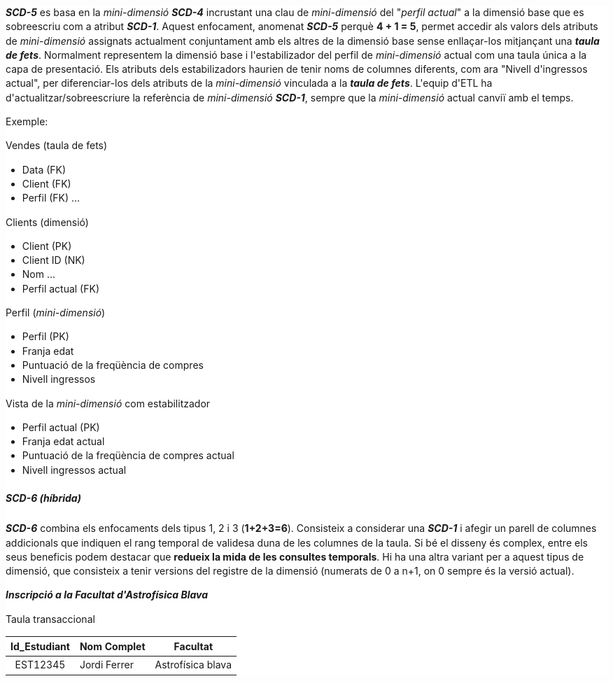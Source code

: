 **_SCD-5_** es basa en la *mini-dimensió* **_SCD-4_** incrustant una clau de *mini-dimensió* del "*perfil actual*" a la dimensió base que es sobreescriu com a atribut **_SCD-1_**. Aquest enfocament, anomenat **_SCD-5_** perquè **4 + 1 = 5**, permet accedir als valors dels atributs de *mini-dimensió* assignats actualment conjuntament amb els altres de la dimensió base sense enllaçar-los mitjançant una **_taula de fets_**. Normalment representem la dimensió base i l'estabilizador del perfil de *mini-dimensió* actual com una taula única a la capa de presentació. Els atributs dels estabilizadors haurien de tenir noms de columnes diferents, com ara "Nivell d'ingressos actual", per diferenciar-los dels atributs de la *mini-dimensió* vinculada a la **_taula de fets_**. L'equip d'ETL ha d'actualitzar/sobreescriure la referència de *mini-dimensió* **_SCD-1_**, sempre que la *mini-dimensió* actual canviï amb el temps.

Exemple:

Vendes (taula de fets)
- Data (FK)
- Client (FK)
- Perfil (FK)
...

Clients (dimensió)
- Client (PK)
- Client ID (NK)
- Nom
...
- Perfil actual (FK)

Perfil (*mini-dimensió*)
- Perfil (PK)
- Franja edat
- Puntuació de la freqüència de compres 
- Nivell ingressos

Vista de la *mini-dimensió* com estabilitzador
- Perfil actual (PK)
- Franja edat actual
- Puntuació de la freqüència de compres actual
- Nivell ingressos actual

##### SCD-6 (híbrida)

**_SCD-6_** combina els enfocaments dels tipus 1, 2 i 3 (**1+2+3=6**). Consisteix a considerar una **_SCD-1_** i afegir un parell de columnes addicionals que indiquen el rang temporal de validesa duna de les columnes de la taula. Si bé el disseny és complex, entre els seus beneficis podem destacar que **redueix la mida de les consultes temporals**. Hi ha una altra variant per a aquest tipus de dimensió, que consisteix a tenir versions del registre de la dimensió (numerats de 0 a n+1, on 0 sempre és la versió actual).

**_Inscripció a la Facultat d'Astrofísica Blava_**

Taula transaccional

| **Id_Estudiant** | **Nom Complet** | **Facultat**      |
| :--------------: | :-------------- | :---------------: |
| EST12345         | Jordi Ferrer    | Astrofísica blava |
